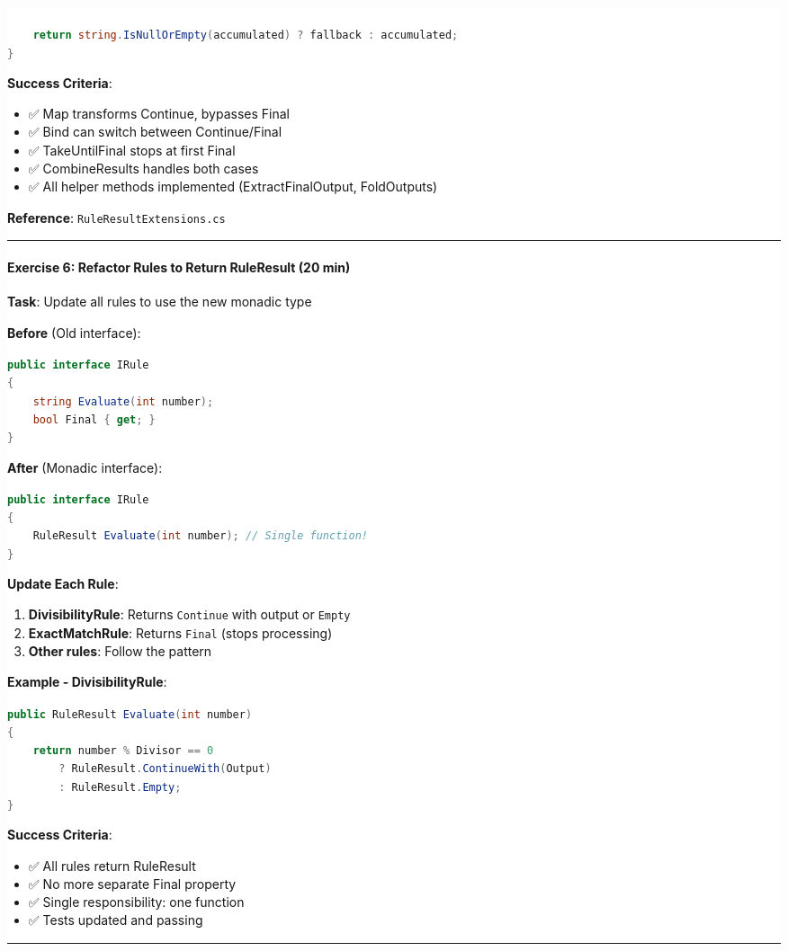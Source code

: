 ```csharp
    
    return string.IsNullOrEmpty(accumulated) ? fallback : accumulated;
}
```

**Success Criteria**:
- ✅ Map transforms Continue, bypasses Final
- ✅ Bind can switch between Continue/Final
- ✅ TakeUntilFinal stops at first Final
- ✅ CombineResults handles both cases
- ✅ All helper methods implemented (ExtractFinalOutput, FoldOutputs)

**Reference**: `RuleResultExtensions.cs`

---

#### Exercise 6: Refactor Rules to Return RuleResult (20 min)
**Task**: Update all rules to use the new monadic type

**Before** (Old interface):
```csharp
public interface IRule
{
    string Evaluate(int number);
    bool Final { get; }
}
```

**After** (Monadic interface):
```csharp
public interface IRule
{
    RuleResult Evaluate(int number); // Single function!
}
```

**Update Each Rule**:
1. **DivisibilityRule**: Returns `Continue` with output or `Empty`
2. **ExactMatchRule**: Returns `Final` (stops processing)
3. **Other rules**: Follow the pattern

**Example - DivisibilityRule**:
```csharp
public RuleResult Evaluate(int number)
{
    return number % Divisor == 0
        ? RuleResult.ContinueWith(Output)
        : RuleResult.Empty;
}
```

**Success Criteria**:
- ✅ All rules return RuleResult
- ✅ No more separate Final property
- ✅ Single responsibility: one function
- ✅ Tests updated and passing

---